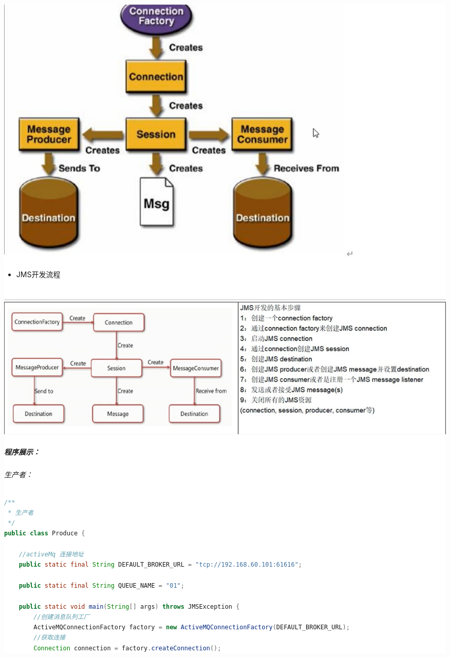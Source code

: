 ![Snipaste_2024-03-05_21-50-32.jpg](./images/Snipaste_2024-03-05_21-50-32.jpg)

* JMS开发流程

​	![Snipaste_2024-03-06_20-44-01.jpg](./images/Snipaste_2024-03-06_20-44-01.jpg)

##### 程序展示：

###### 生产者：

```java
/**
 * 生产者
 */
public class Produce {

    //activeMq 连接地址
    public static final String DEFAULT_BROKER_URL = "tcp://192.168.60.101:61616";

    public static final String QUEUE_NAME = "01";

    public static void main(String[] args) throws JMSException {
        //创建消息队列工厂
        ActiveMQConnectionFactory factory = new ActiveMQConnectionFactory(DEFAULT_BROKER_URL);
        //获取连接
        Connection connection = factory.createConnection();
```